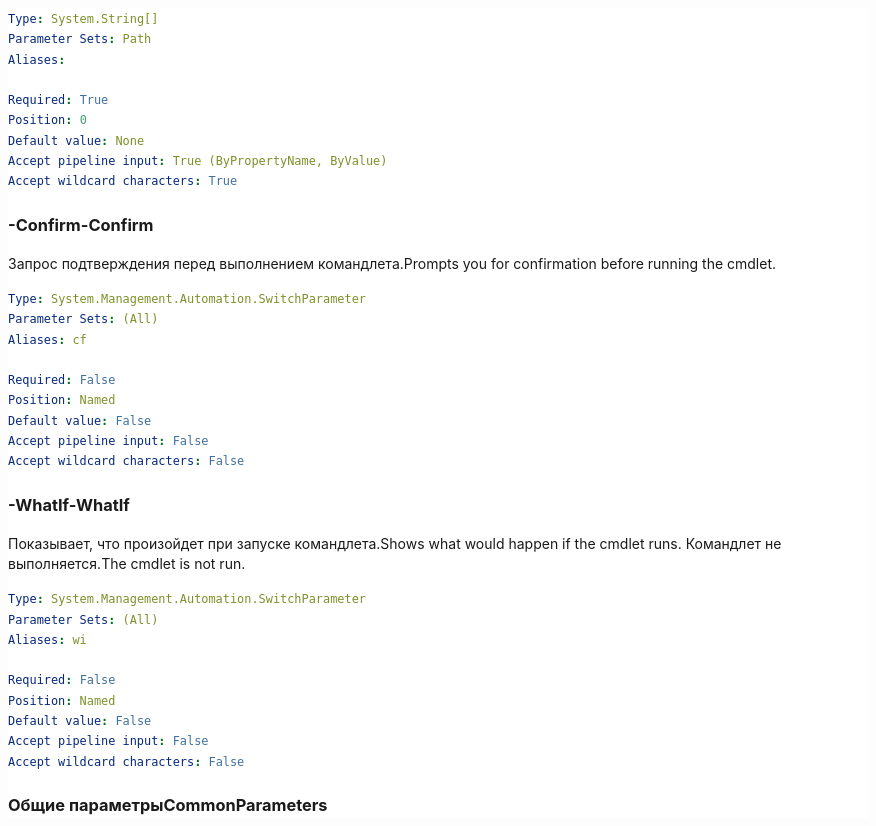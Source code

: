 ```yaml
Type: System.String[]
Parameter Sets: Path
Aliases:

Required: True
Position: 0
Default value: None
Accept pipeline input: True (ByPropertyName, ByValue)
Accept wildcard characters: True
```

### <span data-ttu-id="bd451-152">-Confirm</span><span class="sxs-lookup"><span data-stu-id="bd451-152">-Confirm</span></span>

<span data-ttu-id="bd451-153">Запрос подтверждения перед выполнением командлета.</span><span class="sxs-lookup"><span data-stu-id="bd451-153">Prompts you for confirmation before running the cmdlet.</span></span>

```yaml
Type: System.Management.Automation.SwitchParameter
Parameter Sets: (All)
Aliases: cf

Required: False
Position: Named
Default value: False
Accept pipeline input: False
Accept wildcard characters: False
```

### <span data-ttu-id="bd451-154">-WhatIf</span><span class="sxs-lookup"><span data-stu-id="bd451-154">-WhatIf</span></span>

<span data-ttu-id="bd451-155">Показывает, что произойдет при запуске командлета.</span><span class="sxs-lookup"><span data-stu-id="bd451-155">Shows what would happen if the cmdlet runs.</span></span>
<span data-ttu-id="bd451-156">Командлет не выполняется.</span><span class="sxs-lookup"><span data-stu-id="bd451-156">The cmdlet is not run.</span></span>

```yaml
Type: System.Management.Automation.SwitchParameter
Parameter Sets: (All)
Aliases: wi

Required: False
Position: Named
Default value: False
Accept pipeline input: False
Accept wildcard characters: False
```

### <span data-ttu-id="bd451-157">Общие параметры</span><span class="sxs-lookup"><span data-stu-id="bd451-157">CommonParameters</span></span>
